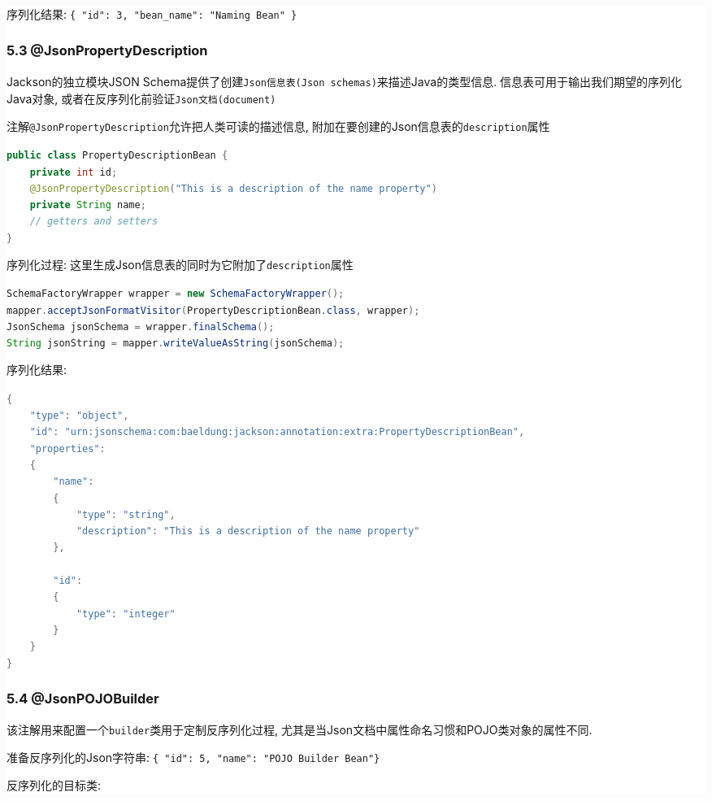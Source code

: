 序列化结果: `{ "id": 3, "bean_name": "Naming Bean" }`

### 5.3 @JsonPropertyDescription

Jackson的独立模块JSON Schema提供了创建`Json信息表(Json schemas)`来描述Java的类型信息. 信息表可用于输出我们期望的序列化Java对象, 或者在反序列化前验证`Json文档(document)`

注解`@JsonPropertyDescription`允许把人类可读的描述信息, 附加在要创建的Json信息表的`description`属性

```java
public class PropertyDescriptionBean {
    private int id;
    @JsonPropertyDescription("This is a description of the name property")
    private String name;
    // getters and setters
}
```

序列化过程: 这里生成Json信息表的同时为它附加了`description`属性

```java
SchemaFactoryWrapper wrapper = new SchemaFactoryWrapper();
mapper.acceptJsonFormatVisitor(PropertyDescriptionBean.class, wrapper);
JsonSchema jsonSchema = wrapper.finalSchema();
String jsonString = mapper.writeValueAsString(jsonSchema);
```

序列化结果:

```java
{
    "type": "object",
    "id": "urn:jsonschema:com:baeldung:jackson:annotation:extra:PropertyDescriptionBean",
    "properties": 
    {
        "name": 
        {
            "type": "string",
            "description": "This is a description of the name property"
        },
 
        "id": 
        {
            "type": "integer"
        }
    }
}
```

### 5.4 @JsonPOJOBuilder

该注解用来配置一个`builder`类用于定制反序列化过程, 尤其是当Json文档中属性命名习惯和POJO类对象的属性不同.

准备反序列化的Json字符串: `{ "id": 5, "name": "POJO Builder Bean"}`

反序列化的目标类:
